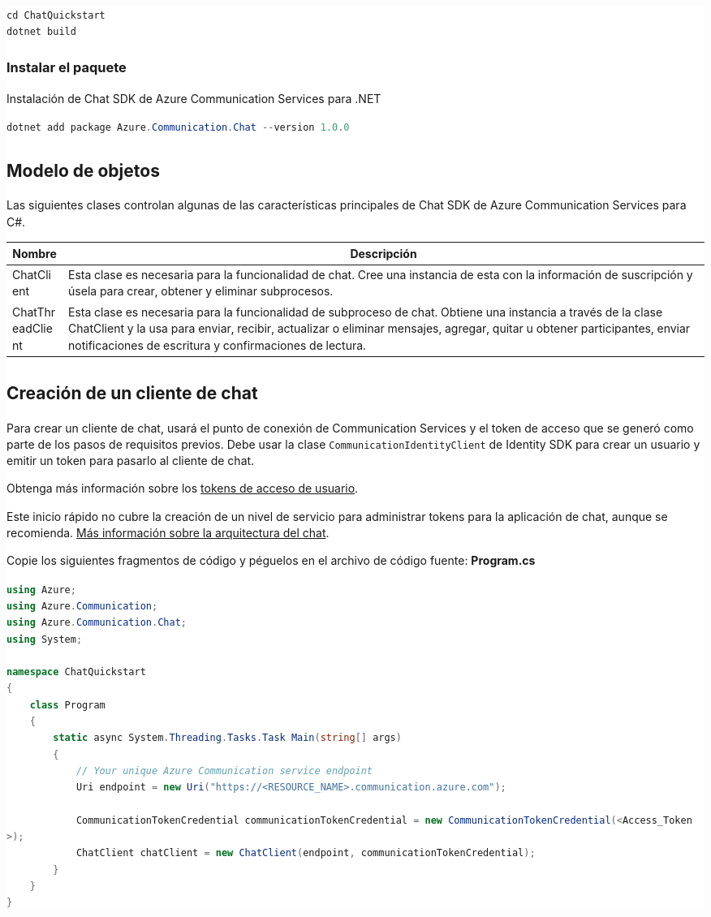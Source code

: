 ```console
cd ChatQuickstart
dotnet build
```

### <a name="install-the-package"></a>Instalar el paquete

Instalación de Chat SDK de Azure Communication Services para .NET

```PowerShell
dotnet add package Azure.Communication.Chat --version 1.0.0
```

## <a name="object-model"></a>Modelo de objetos

Las siguientes clases controlan algunas de las características principales de Chat SDK de Azure Communication Services para C#.

| Nombre                                  | Descripción                                                  |
| ------------------------------------- | ------------------------------------------------------------ |
| ChatClient | Esta clase es necesaria para la funcionalidad de chat. Cree una instancia de esta con la información de suscripción y úsela para crear, obtener y eliminar subprocesos. |
| ChatThreadClient | Esta clase es necesaria para la funcionalidad de subproceso de chat. Obtiene una instancia a través de la clase ChatClient y la usa para enviar, recibir, actualizar o eliminar mensajes, agregar, quitar u obtener participantes, enviar notificaciones de escritura y confirmaciones de lectura. |

## <a name="create-a-chat-client"></a>Creación de un cliente de chat

Para crear un cliente de chat, usará el punto de conexión de Communication Services y el token de acceso que se generó como parte de los pasos de requisitos previos. Debe usar la clase `CommunicationIdentityClient` de Identity SDK para crear un usuario y emitir un token para pasarlo al cliente de chat.

Obtenga más información sobre los [tokens de acceso de usuario](../../access-tokens.md).

Este inicio rápido no cubre la creación de un nivel de servicio para administrar tokens para la aplicación de chat, aunque se recomienda. [Más información sobre la arquitectura del chat](../../../concepts/chat/concepts.md).

Copie los siguientes fragmentos de código y péguelos en el archivo de código fuente: **Program.cs**
```csharp
using Azure;
using Azure.Communication;
using Azure.Communication.Chat;
using System;

namespace ChatQuickstart
{
    class Program
    {
        static async System.Threading.Tasks.Task Main(string[] args)
        {
            // Your unique Azure Communication service endpoint
            Uri endpoint = new Uri("https://<RESOURCE_NAME>.communication.azure.com");

            CommunicationTokenCredential communicationTokenCredential = new CommunicationTokenCredential(<Access_Token>);
            ChatClient chatClient = new ChatClient(endpoint, communicationTokenCredential);
        }
    }
}
```
